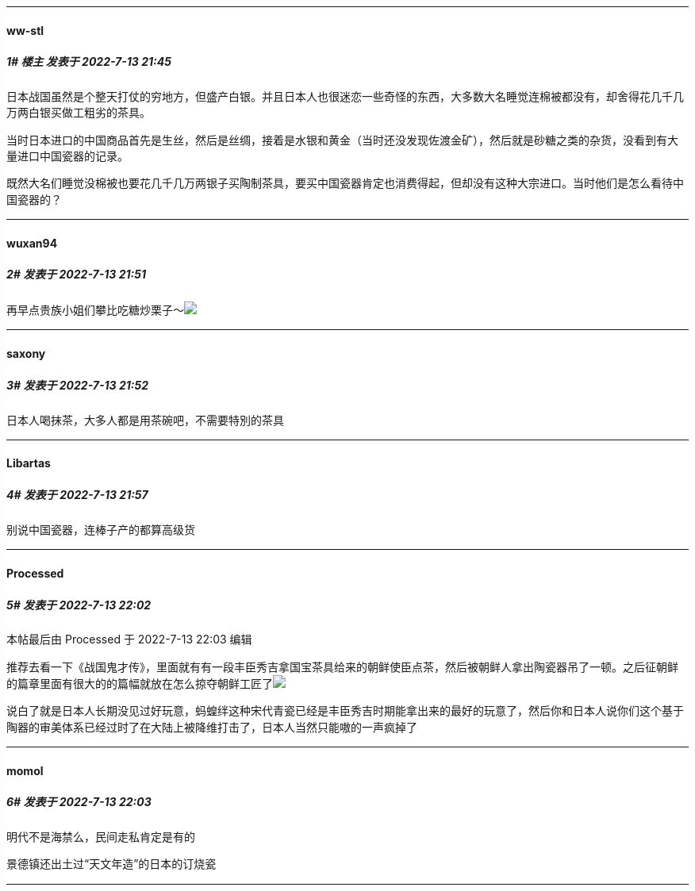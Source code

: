 

*****

####  ww-stl  
##### 1#       楼主       发表于 2022-7-13 21:45

日本战国虽然是个整天打仗的穷地方，但盛产白银。并且日本人也很迷恋一些奇怪的东西，大多数大名睡觉连棉被都没有，却舍得花几千几万两白银买做工粗劣的茶具。

当时日本进口的中国商品首先是生丝，然后是丝绸，接着是水银和黄金（当时还没发现佐渡金矿），然后就是砂糖之类的杂货，没看到有大量进口中国瓷器的记录。

既然大名们睡觉没棉被也要花几千几万两银子买陶制茶具，要买中国瓷器肯定也消费得起，但却没有这种大宗进口。当时他们是怎么看待中国瓷器的？

*****

####  wuxan94  
##### 2#       发表于 2022-7-13 21:51

再早点贵族小姐们攀比吃糖炒栗子～<img src="https://static.saraba1st.com/image/smiley/face2017/037.png" referrerpolicy="no-referrer">

*****

####  saxony  
##### 3#       发表于 2022-7-13 21:52

日本人喝抹茶，大多人都是用茶碗吧，不需要特別的茶具

*****

####  Libartas  
##### 4#       发表于 2022-7-13 21:57

别说中国瓷器，连棒子产的都算高级货

*****

####  Processed  
##### 5#       发表于 2022-7-13 22:02

 本帖最后由 Processed 于 2022-7-13 22:03 编辑 

推荐去看一下《战国鬼才传》，里面就有有一段丰臣秀吉拿国宝茶具给来的朝鲜使臣点茶，然后被朝鲜人拿出陶瓷器吊了一顿。之后征朝鲜的篇章里面有很大的的篇幅就放在怎么掠夺朝鲜工匠了<img src="https://static.saraba1st.com/image/smiley/face2017/048.png" referrerpolicy="no-referrer">

说白了就是日本人长期没见过好玩意，蚂蝗绊这种宋代青瓷已经是丰臣秀吉时期能拿出来的最好的玩意了，然后你和日本人说你们这个基于陶器的审美体系已经过时了在大陆上被降维打击了，日本人当然只能嗷的一声疯掉了

*****

####  momol  
##### 6#       发表于 2022-7-13 22:03

明代不是海禁么，民间走私肯定是有的

景德镇还出土过“天文年造”的日本的订烧瓷

*****
